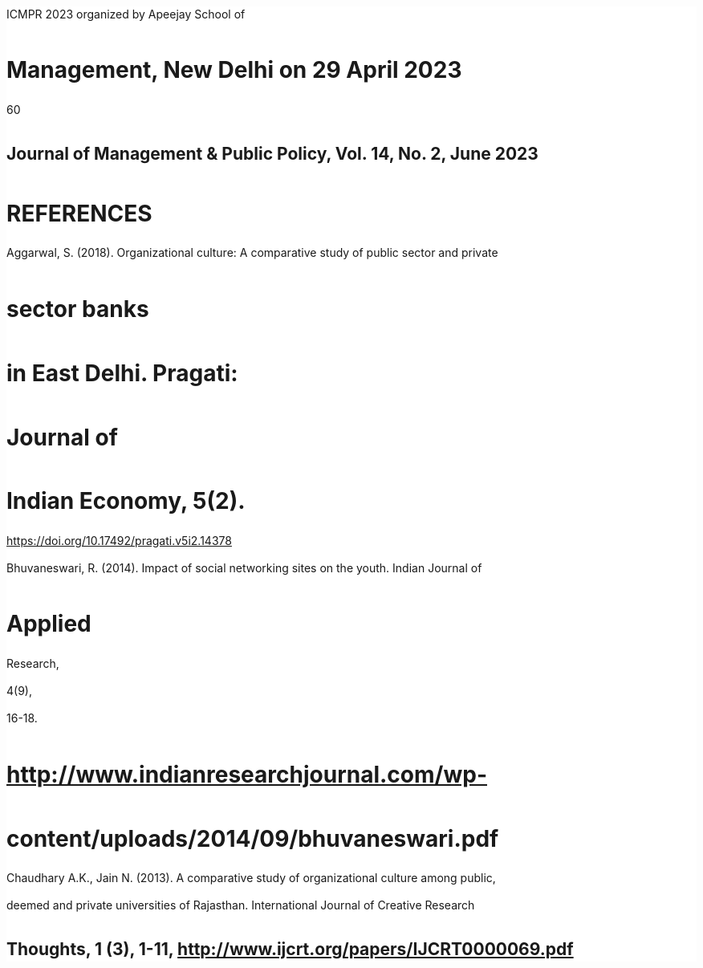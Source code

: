 ICMPR 2023 organized by Apeejay School of

# Management, New Delhi on 29 April 2023

60

## Journal of Management & Public Policy, Vol. 14, No. 2, June 2023

# REFERENCES

Aggarwal, S. (2018). Organizational culture: A comparative study of public sector and private

# sector banks

# in East Delhi. Pragati:

# Journal of

# Indian Economy, 5(2).

https://doi.org/10.17492/pragati.v5i2.14378

Bhuvaneswari, R. (2014). Impact of social networking sites on the youth. Indian Journal of

# Applied

Research,

4(9),

16-18.

# http://www.indianresearchjournal.com/wp-

# content/uploads/2014/09/bhuvaneswari.pdf

Chaudhary A.K., Jain N. (2013). A comparative study of organizational culture among public,

deemed and private universities of Rajasthan. International Journal of Creative Research

## Thoughts, 1 (3), 1-11, http://www.ijcrt.org/papers/IJCRT0000069.pdf
